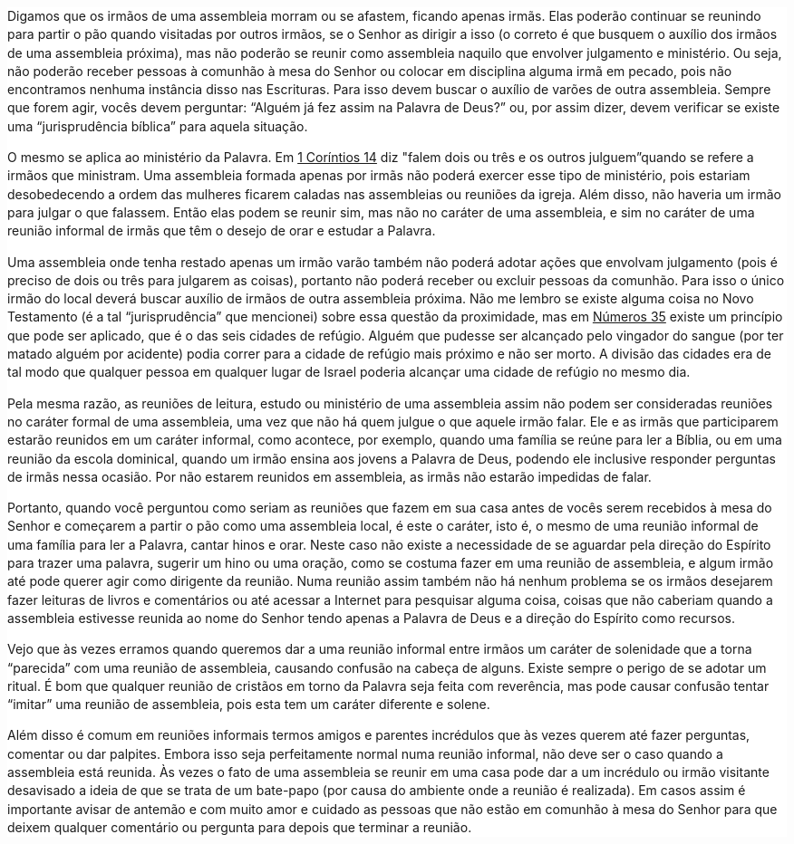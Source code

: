 Digamos que os irmãos de uma assembleia morram ou se afastem, ficando apenas irmãs. Elas poderão continuar se reunindo para partir o pão quando visitadas por outros irmãos, se o Senhor as dirigir a isso (o correto é que busquem o auxílio dos irmãos de uma assembleia próxima), mas não poderão se reunir como assembleia naquilo que envolver julgamento e ministério. Ou seja, não poderão receber pessoas à comunhão à mesa do Senhor ou colocar em disciplina alguma irmã em pecado, pois não encontramos nenhuma instância disso nas Escrituras. Para isso devem buscar o auxílio de varões de outra assembleia. Sempre que forem agir, vocês devem perguntar: “Alguém já fez assim na Palavra de Deus?” ou, por assim dizer, devem verificar se existe uma “jurisprudência bíblica” para aquela situação.

O mesmo se aplica ao ministério da Palavra. Em [1 Coríntios 14](http://bibliaonline.com.br/acf/1co/14) diz &quot;falem dois ou três e os outros julguem”quando se refere a irmãos que ministram. Uma assembleia formada apenas por irmãs não poderá exercer esse tipo de ministério, pois estariam desobedecendo a ordem das mulheres ficarem caladas nas assembleias ou reuniões da igreja. Além disso, não haveria um irmão para julgar o que falassem. Então elas podem se reunir sim, mas não no caráter de uma assembleia, e sim no caráter de uma reunião informal de irmãs que têm o desejo de orar e estudar a Palavra.

Uma assembleia onde tenha restado apenas um irmão varão também não poderá adotar ações que envolvam julgamento (pois é preciso de dois ou três para julgarem as coisas), portanto não poderá receber ou excluir pessoas da comunhão. Para isso o único irmão do local deverá buscar auxílio de irmãos de outra assembleia próxima. Não me lembro se existe alguma coisa no Novo Testamento (é a tal “jurisprudência” que mencionei) sobre essa questão da proximidade, mas em [Números 35](http://bibliaonline.com.br/acf/nm/35) existe um princípio que pode ser aplicado, que é o das seis cidades de refúgio. Alguém que pudesse ser alcançado pelo vingador do sangue (por ter matado alguém por acidente) podia correr para a cidade de refúgio mais próximo e não ser morto. A divisão das cidades era de tal modo que qualquer pessoa em qualquer lugar de Israel poderia alcançar uma cidade de refúgio no mesmo dia.

Pela mesma razão, as reuniões de leitura, estudo ou ministério de uma assembleia assim não podem ser consideradas reuniões no caráter formal de uma assembleia, uma vez que não há quem julgue o que aquele irmão falar. Ele e as irmãs que participarem estarão reunidos em um caráter informal, como acontece, por exemplo, quando uma família se reúne para ler a Bíblia, ou em uma reunião da escola dominical, quando um irmão ensina aos jovens a Palavra de Deus, podendo ele inclusive responder perguntas de irmãs nessa ocasião. Por não estarem reunidos em assembleia, as irmãs não estarão impedidas de falar.

Portanto, quando você perguntou como seriam as reuniões que fazem em sua casa antes de vocês serem recebidos à mesa do Senhor e começarem a partir o pão como uma assembleia local, é este o caráter, isto é, o mesmo de uma reunião informal de uma família para ler a Palavra, cantar hinos e orar. Neste caso não existe a necessidade de se aguardar pela direção do Espírito para trazer uma palavra, sugerir um hino ou uma oração, como se costuma fazer em uma reunião de assembleia, e algum irmão até pode querer agir como dirigente da reunião. Numa reunião assim também não há nenhum problema se os irmãos desejarem fazer leituras de livros e comentários ou até acessar a Internet para pesquisar alguma coisa, coisas que não caberiam quando a assembleia estivesse reunida ao nome do Senhor tendo apenas a Palavra de Deus e a direção do Espírito como recursos.

Vejo que às vezes erramos quando queremos dar a uma reunião informal entre irmãos um caráter de solenidade que a torna “parecida” com uma reunião de assembleia, causando confusão na cabeça de alguns. Existe sempre o perigo de se adotar um ritual. É bom que qualquer reunião de cristãos em torno da Palavra seja feita com reverência, mas pode causar confusão tentar “imitar” uma reunião de assembleia, pois esta tem um caráter diferente e solene.

Além disso é comum em reuniões informais termos amigos e parentes incrédulos que às vezes querem até fazer perguntas, comentar ou dar palpites. Embora isso seja perfeitamente normal numa reunião informal, não deve ser o caso quando a assembleia está reunida. Às vezes o fato de uma assembleia se reunir em uma casa pode dar a um incrédulo ou irmão visitante desavisado a ideia de que se trata de um bate-papo (por causa do ambiente onde a reunião é realizada). Em casos assim é importante avisar de antemão e com muito amor e cuidado as pessoas que não estão em comunhão à mesa do Senhor para que deixem qualquer comentário ou pergunta para depois que terminar a reunião.
